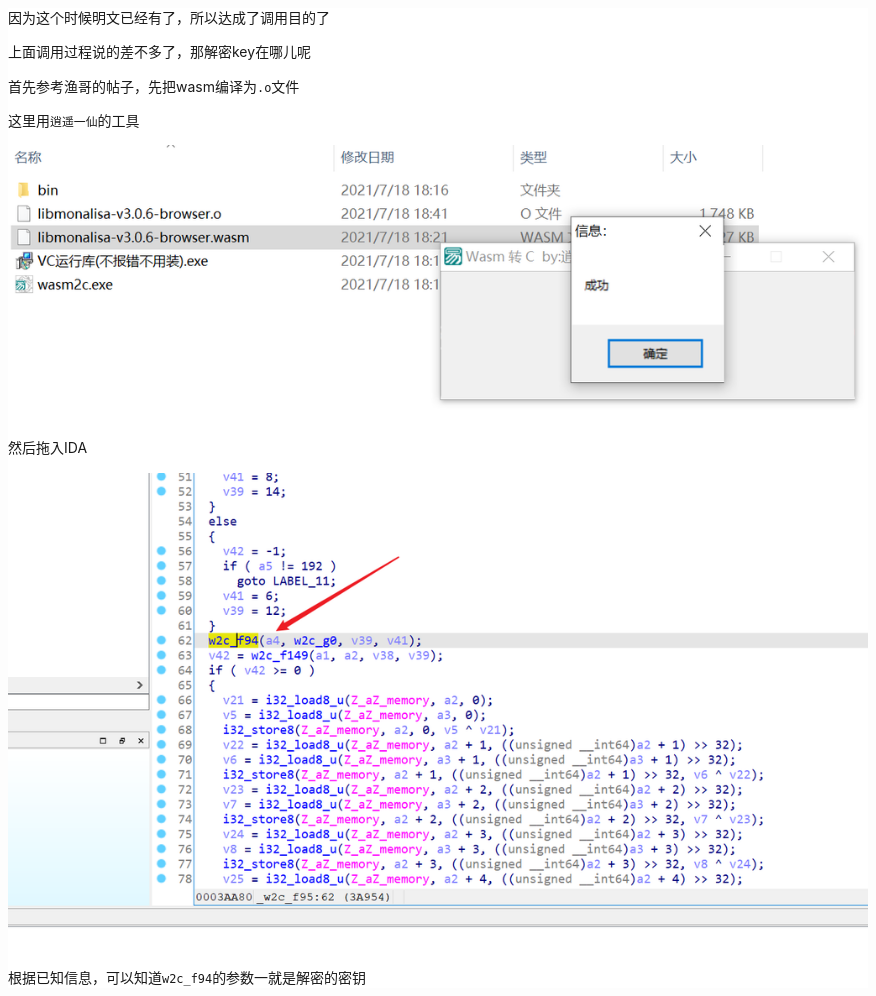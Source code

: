 因为这个时候明文已经有了，所以达成了调用目的了

上面调用过程说的差不多了，那解密key在哪儿呢

首先参考渔哥的帖子，先把wasm编译为`.o`文件

这里用`逍遥一仙`的工具

![](./images/Snipaste_2021-07-18_18-42-11.png)

然后拖入IDA

![](./images/Snipaste_2021-07-18_18-46-25.png)

根据已知信息，可以知道`w2c_f94`的参数一就是解密的密钥
